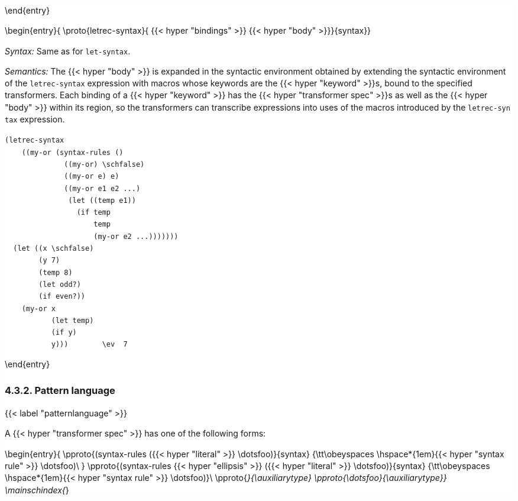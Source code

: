 \end{entry}

\begin{entry}{
\proto{letrec-syntax}{ {{< hyper "bindings" >}} {{< hyper "body" >}}}{syntax}}

_Syntax:_
Same as for ``let-syntax``.

_Semantics:_
 The {{< hyper "body" >}} is expanded in the syntactic environment obtained by
extending the syntactic environment of the ``letrec-syntax``
expression with macros whose keywords are the
{{< hyper "keyword" >}}s, bound to the specified transformers.
Each binding of a {{< hyper "keyword" >}} has the {{< hyper "transformer spec" >}}s
as well as the {{< hyper "body" >}} within its region,
so the transformers can
transcribe expressions into uses of the macros
introduced by the ``letrec-syntax`` expression.

```
(letrec-syntax
    ((my-or (syntax-rules ()
              ((my-or) \schfalse)
              ((my-or e) e)
              ((my-or e1 e2 ...)
               (let ((temp e1))
                 (if temp
                     temp
                     (my-or e2 ...)))))))
  (let ((x \schfalse)
        (y 7)
        (temp 8)
        (let odd?)
        (if even?))
    (my-or x
           (let temp)
           (if y)
           y)))        \ev  7
```

\end{entry}

### 4.3.2. Pattern language
{{< label "patternlanguage" >}}

A {{< hyper "transformer spec" >}} has one of the following forms:

\begin{entry}{
\pproto{(syntax-rules ({{< hyper "literal" >}} \dotsfoo)}{syntax}
{\tt\obeyspaces
\hspace*{1em}{{< hyper "syntax rule" >}} \dotsfoo)\\
}
\pproto{(syntax-rules {{< hyper "ellipsis" >}} ({{< hyper "literal" >}} \dotsfoo)}{syntax}
{\tt\obeyspaces
\hspace*{1em}{{< hyper "syntax rule" >}} \dotsfoo)}\\
\pproto{_}{\auxiliarytype}
\pproto{\dotsfoo}{\auxiliarytype}}
\mainschindex{_}
